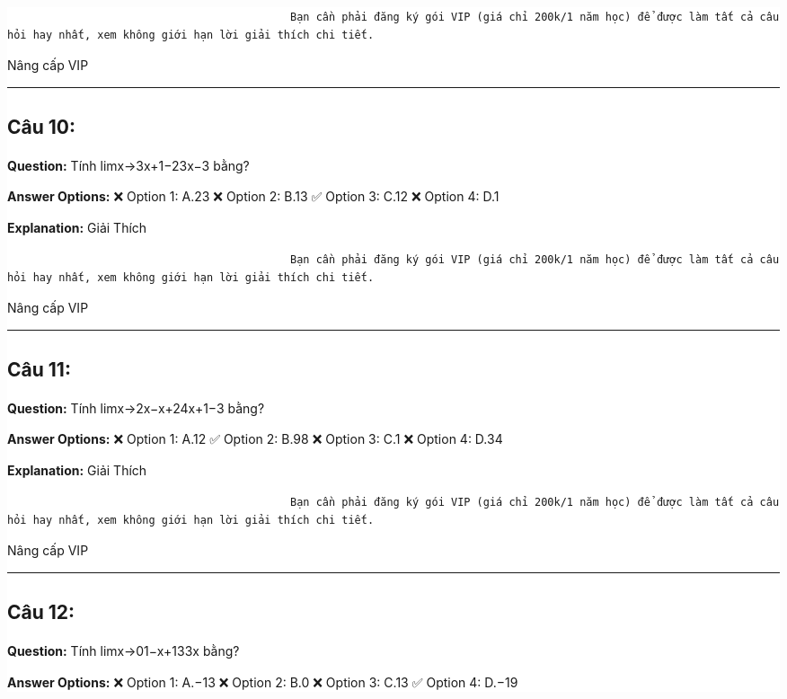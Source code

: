 

                                                Bạn cần phải đăng ký gói VIP (giá chỉ 200k/1 năm học) để được làm tất cả câu hỏi hay nhất, xem không giới hạn lời giải thích chi tiết.
                                            

Nâng cấp VIP

---

## Câu 10:

**Question:** Tính limx→3x+1−23x−3 bằng?

**Answer Options:**
❌ Option 1: A.23
❌ Option 2: B.13
✅ Option 3: C.12
❌ Option 4: D.1

**Explanation:** Giải Thích




                                                Bạn cần phải đăng ký gói VIP (giá chỉ 200k/1 năm học) để được làm tất cả câu hỏi hay nhất, xem không giới hạn lời giải thích chi tiết.
                                            

Nâng cấp VIP

---

## Câu 11:

**Question:** Tính limx→2x−x+24x+1−3 bằng?

**Answer Options:**
❌ Option 1: A.12
✅ Option 2: B.98
❌ Option 3: C.1
❌ Option 4: D.34

**Explanation:** Giải Thích




                                                Bạn cần phải đăng ký gói VIP (giá chỉ 200k/1 năm học) để được làm tất cả câu hỏi hay nhất, xem không giới hạn lời giải thích chi tiết.
                                            

Nâng cấp VIP

---

## Câu 12:

**Question:** Tính limx→01−x+133x bằng?

**Answer Options:**
❌ Option 1: A.−13
❌ Option 2: B.0
❌ Option 3: C.13
✅ Option 4: D.−19
